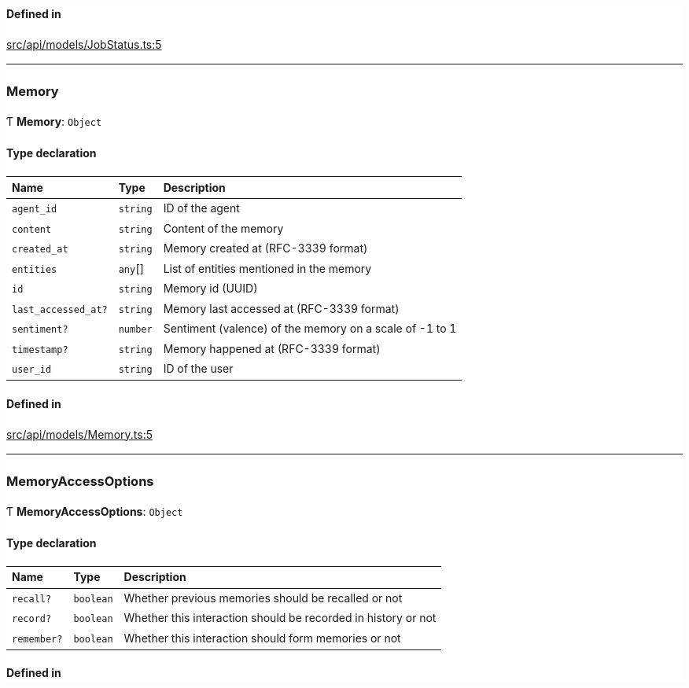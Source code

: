 #### Defined in

[src/api/models/JobStatus.ts:5](https://github.com/julep-ai/julep/blob/c703332acc3c978fec6732847b3d2cfd6d3b1330/sdks/ts/src/api/models/JobStatus.ts#L5)

___

### Memory

Ƭ **Memory**: `Object`

#### Type declaration

| Name | Type | Description |
| :------ | :------ | :------ |
| `agent_id` | `string` | ID of the agent |
| `content` | `string` | Content of the memory |
| `created_at` | `string` | Memory created at (RFC-3339 format) |
| `entities` | `any`[] | List of entities mentioned in the memory |
| `id` | `string` | Memory id (UUID) |
| `last_accessed_at?` | `string` | Memory last accessed at (RFC-3339 format) |
| `sentiment?` | `number` | Sentiment (valence) of the memory on a scale of -1 to 1 |
| `timestamp?` | `string` | Memory happened at (RFC-3339 format) |
| `user_id` | `string` | ID of the user |

#### Defined in

[src/api/models/Memory.ts:5](https://github.com/julep-ai/julep/blob/c703332acc3c978fec6732847b3d2cfd6d3b1330/sdks/ts/src/api/models/Memory.ts#L5)

___

### MemoryAccessOptions

Ƭ **MemoryAccessOptions**: `Object`

#### Type declaration

| Name | Type | Description |
| :------ | :------ | :------ |
| `recall?` | `boolean` | Whether previous memories should be recalled or not |
| `record?` | `boolean` | Whether this interaction should be recorded in history or not |
| `remember?` | `boolean` | Whether this interaction should form memories or not |

#### Defined in
